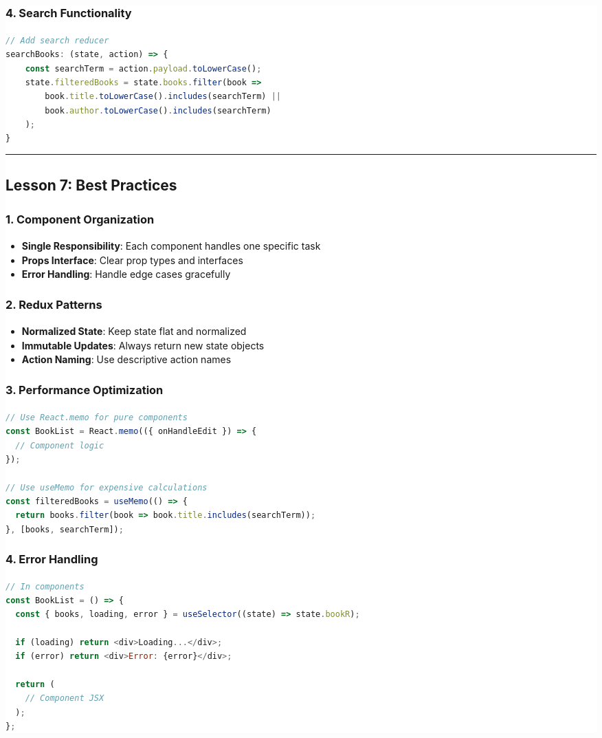 ```javascript
```

### 4. Search Functionality
```javascript
// Add search reducer
searchBooks: (state, action) => {
    const searchTerm = action.payload.toLowerCase();
    state.filteredBooks = state.books.filter(book => 
        book.title.toLowerCase().includes(searchTerm) ||
        book.author.toLowerCase().includes(searchTerm)
    );
}
```

---

## Lesson 7: Best Practices

### 1. Component Organization
- **Single Responsibility**: Each component handles one specific task
- **Props Interface**: Clear prop types and interfaces
- **Error Handling**: Handle edge cases gracefully

### 2. Redux Patterns
- **Normalized State**: Keep state flat and normalized
- **Immutable Updates**: Always return new state objects
- **Action Naming**: Use descriptive action names

### 3. Performance Optimization
```javascript
// Use React.memo for pure components
const BookList = React.memo(({ onHandleEdit }) => {
  // Component logic
});

// Use useMemo for expensive calculations
const filteredBooks = useMemo(() => {
  return books.filter(book => book.title.includes(searchTerm));
}, [books, searchTerm]);
```

### 4. Error Handling
```javascript
// In components
const BookList = () => {
  const { books, loading, error } = useSelector((state) => state.bookR);
  
  if (loading) return <div>Loading...</div>;
  if (error) return <div>Error: {error}</div>;
  
  return (
    // Component JSX
  );
};
```
